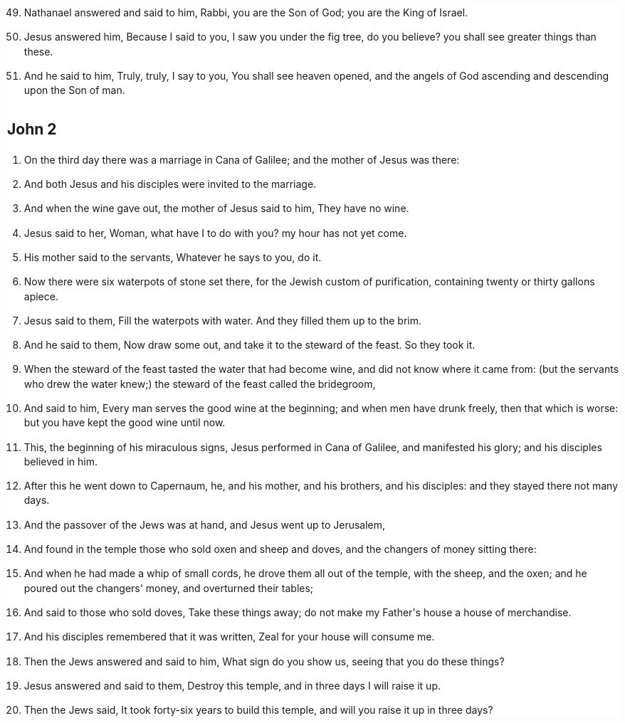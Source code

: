 49. Nathanael answered and said to him, Rabbi, you are the Son of God; you are the King of Israel.

50. Jesus answered him, Because I said to you, I saw you under the fig tree, do you believe? you shall see greater things than these.

51. And he said to him, Truly, truly, I say to you, You shall see heaven opened, and the angels of God ascending and descending upon the Son of man.

## John 2

1. On the third day there was a marriage in Cana of Galilee; and the mother of Jesus was there:

2. And both Jesus and his disciples were invited to the marriage.

3. And when the wine gave out, the mother of Jesus said to him, They have no wine.

4. Jesus said to her, Woman, what have I to do with you? my hour has not yet come.

5. His mother said to the servants, Whatever he says to you, do it.

6. Now there were six waterpots of stone set there, for the Jewish custom of purification, containing twenty or thirty gallons apiece.

7. Jesus said to them, Fill the waterpots with water. And they filled them up to the brim.

8. And he said to them, Now draw some out, and take it to the steward of the feast. So they took it.

9. When the steward of the feast tasted the water that had become wine, and did not know where it came from: (but the servants who drew the water knew;) the steward of the feast called the bridegroom,

10. And said to him, Every man serves the good wine at the beginning; and when men have drunk freely, then that which is worse: but you have kept the good wine until now.

11. This, the beginning of his miraculous signs, Jesus performed in Cana of Galilee, and manifested his glory; and his disciples believed in him.

12. After this he went down to Capernaum, he, and his mother, and his brothers, and his disciples: and they stayed there not many days.

13. And the passover of the Jews was at hand, and Jesus went up to Jerusalem,

14. And found in the temple those who sold oxen and sheep and doves, and the changers of money sitting there:

15. And when he had made a whip of small cords, he drove them all out of the temple, with the sheep, and the oxen; and he poured out the changers' money, and overturned their tables;

16. And said to those who sold doves, Take these things away; do not make my Father's house a house of merchandise.

17. And his disciples remembered that it was written, Zeal for your house will consume me.

18. Then the Jews answered and said to him, What sign do you show us, seeing that you do these things?

19. Jesus answered and said to them, Destroy this temple, and in three days I will raise it up.

20. Then the Jews said, It took forty-six years to build this temple, and will you raise it up in three days?
